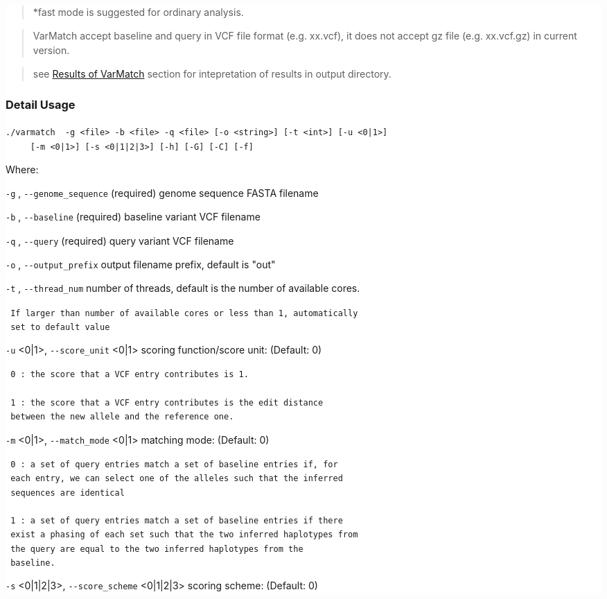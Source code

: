 >*fast mode is suggested for ordinary analysis.

>VarMatch accept baseline and query in VCF file format (e.g. xx.vcf), it does not accept gz file (e.g. xx.vcf.gz) in current version.

>see [Results of VarMatch](#results-of-varmatch) section for intepretation of results in output directory. 

### Detail Usage

```
./varmatch  -g <file> -b <file> -q <file> [-o <string>] [-t <int>] [-u <0|1>]
     [-m <0|1>] [-s <0|1|2|3>] [-h] [-G] [-C] [-f]
```

Where:

   `-g` <file>,  `--genome_sequence` <file>
     (required)  genome sequence FASTA filename

   `-b` <file>,  `--baseline` <file>
     (required)  baseline variant VCF filename

   `-q` <file>,  `--query` <file>
     (required)  query variant VCF filename

   `-o` <string>,  `--output_prefix` <string>
     output filename prefix, default is "out"

   `-t` <int>,  `--thread_num` <int>
     number of threads, default is the number of available cores.

     If larger than number of available cores or less than 1, automatically
     set to default value

   `-u` <0|1>,  `--score_unit` <0|1>
     scoring function/score unit: (Default: 0)

     0 : the score that a VCF entry contributes is 1.

     1 : the score that a VCF entry contributes is the edit distance
     between the new allele and the reference one.


   `-m` <0|1>,  `--match_mode` <0|1>
     matching mode: (Default: 0)

     0 : a set of query entries match a set of baseline entries if, for
     each entry, we can select one of the alleles such that the inferred
     sequences are identical

     1 : a set of query entries match a set of baseline entries if there
     exist a phasing of each set such that the two inferred haplotypes from
     the query are equal to the two inferred haplotypes from the
     baseline.


   `-s` <0|1|2|3>,  `--score_scheme` <0|1|2|3>
     scoring scheme: (Default: 0)
